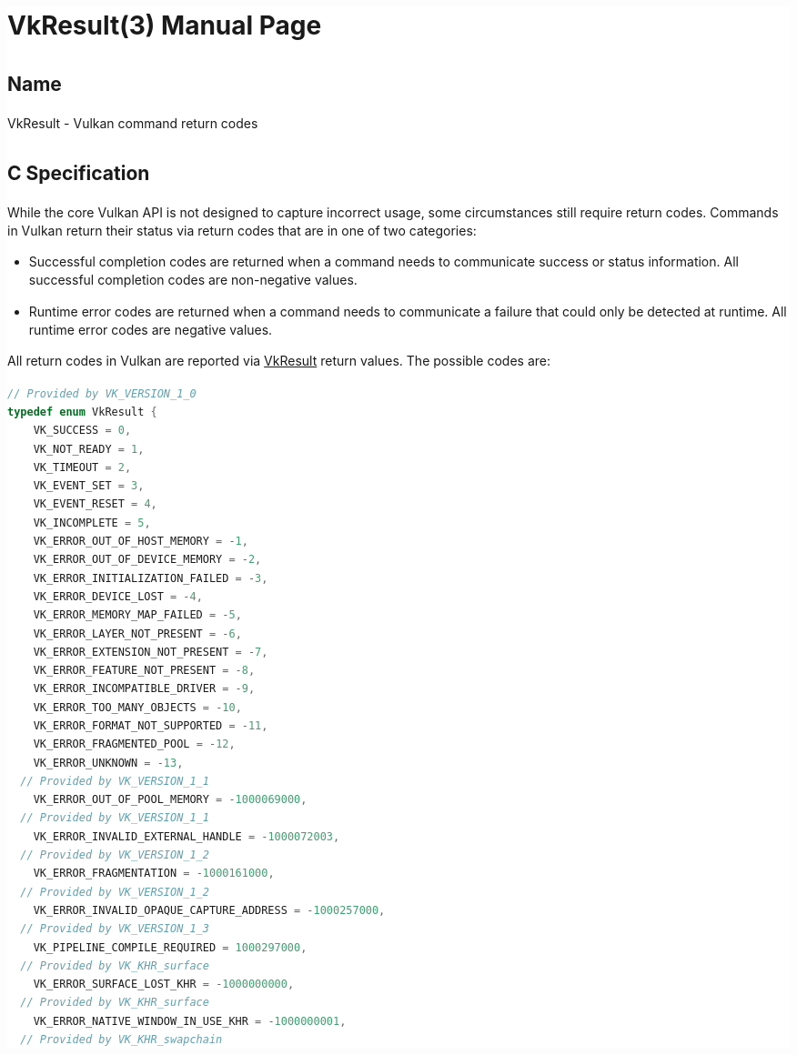 # VkResult(3) Manual Page

## Name

VkResult - Vulkan command return codes



## <a href="#_c_specification" class="anchor"></a>C Specification

While the core Vulkan API is not designed to capture incorrect usage,
some circumstances still require return codes. Commands in Vulkan return
their status via return codes that are in one of two categories:

- Successful completion codes are returned when a command needs to
  communicate success or status information. All successful completion
  codes are non-negative values.

- Runtime error codes are returned when a command needs to communicate a
  failure that could only be detected at runtime. All runtime error
  codes are negative values.

All return codes in Vulkan are reported via [VkResult](https://registry.khronos.org/vulkan/specs/1.3-extensions/man/html/VkResult.html)
return values. The possible codes are:

``` c
// Provided by VK_VERSION_1_0
typedef enum VkResult {
    VK_SUCCESS = 0,
    VK_NOT_READY = 1,
    VK_TIMEOUT = 2,
    VK_EVENT_SET = 3,
    VK_EVENT_RESET = 4,
    VK_INCOMPLETE = 5,
    VK_ERROR_OUT_OF_HOST_MEMORY = -1,
    VK_ERROR_OUT_OF_DEVICE_MEMORY = -2,
    VK_ERROR_INITIALIZATION_FAILED = -3,
    VK_ERROR_DEVICE_LOST = -4,
    VK_ERROR_MEMORY_MAP_FAILED = -5,
    VK_ERROR_LAYER_NOT_PRESENT = -6,
    VK_ERROR_EXTENSION_NOT_PRESENT = -7,
    VK_ERROR_FEATURE_NOT_PRESENT = -8,
    VK_ERROR_INCOMPATIBLE_DRIVER = -9,
    VK_ERROR_TOO_MANY_OBJECTS = -10,
    VK_ERROR_FORMAT_NOT_SUPPORTED = -11,
    VK_ERROR_FRAGMENTED_POOL = -12,
    VK_ERROR_UNKNOWN = -13,
  // Provided by VK_VERSION_1_1
    VK_ERROR_OUT_OF_POOL_MEMORY = -1000069000,
  // Provided by VK_VERSION_1_1
    VK_ERROR_INVALID_EXTERNAL_HANDLE = -1000072003,
  // Provided by VK_VERSION_1_2
    VK_ERROR_FRAGMENTATION = -1000161000,
  // Provided by VK_VERSION_1_2
    VK_ERROR_INVALID_OPAQUE_CAPTURE_ADDRESS = -1000257000,
  // Provided by VK_VERSION_1_3
    VK_PIPELINE_COMPILE_REQUIRED = 1000297000,
  // Provided by VK_KHR_surface
    VK_ERROR_SURFACE_LOST_KHR = -1000000000,
  // Provided by VK_KHR_surface
    VK_ERROR_NATIVE_WINDOW_IN_USE_KHR = -1000000001,
  // Provided by VK_KHR_swapchain
```
